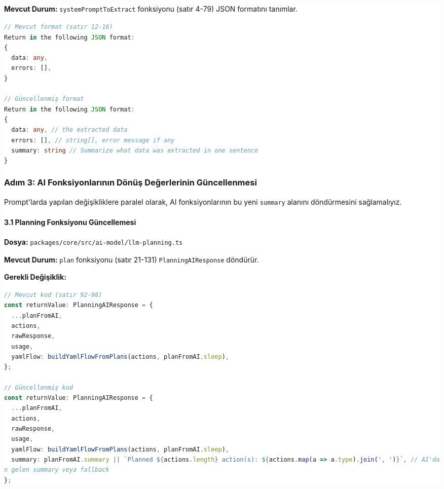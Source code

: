 **Mevcut Durum:** `systemPromptToExtract` fonksiyonu (satır 4-79) JSON formatını tanımlar.

```typescript
// Mevcut format (satır 12-16)
Return in the following JSON format:
{
  data: any,
  errors: [],
}

// Güncellenmiş format
Return in the following JSON format:
{
  data: any, // the extracted data
  errors: [], // string[], error message if any
  summary: string // Summarize what data was extracted in one sentence
}
```

### Adım 3: AI Fonksiyonlarının Dönüş Değerlerinin Güncellenmesi

Prompt'larda yapılan değişikliklere paralel olarak, AI fonksiyonlarının bu yeni `summary` alanını döndürmesini sağlamalıyız.

#### 3.1 Planning Fonksiyonu Güncellemesi

**Dosya:** `packages/core/src/ai-model/llm-planning.ts`

**Mevcut Durum:** `plan` fonksiyonu (satır 21-131) `PlanningAIResponse` döndürür.

**Gerekli Değişiklik:**
```typescript
// Mevcut kod (satır 92-98)
const returnValue: PlanningAIResponse = {
  ...planFromAI,
  actions,
  rawResponse,
  usage,
  yamlFlow: buildYamlFlowFromPlans(actions, planFromAI.sleep),
};

// Güncellenmiş kod
const returnValue: PlanningAIResponse = {
  ...planFromAI,
  actions,
  rawResponse,
  usage,
  yamlFlow: buildYamlFlowFromPlans(actions, planFromAI.sleep),
  summary: planFromAI.summary || `Planned ${actions.length} action(s): ${actions.map(a => a.type).join(', ')}`, // AI'dan gelen summary veya fallback
};
```
